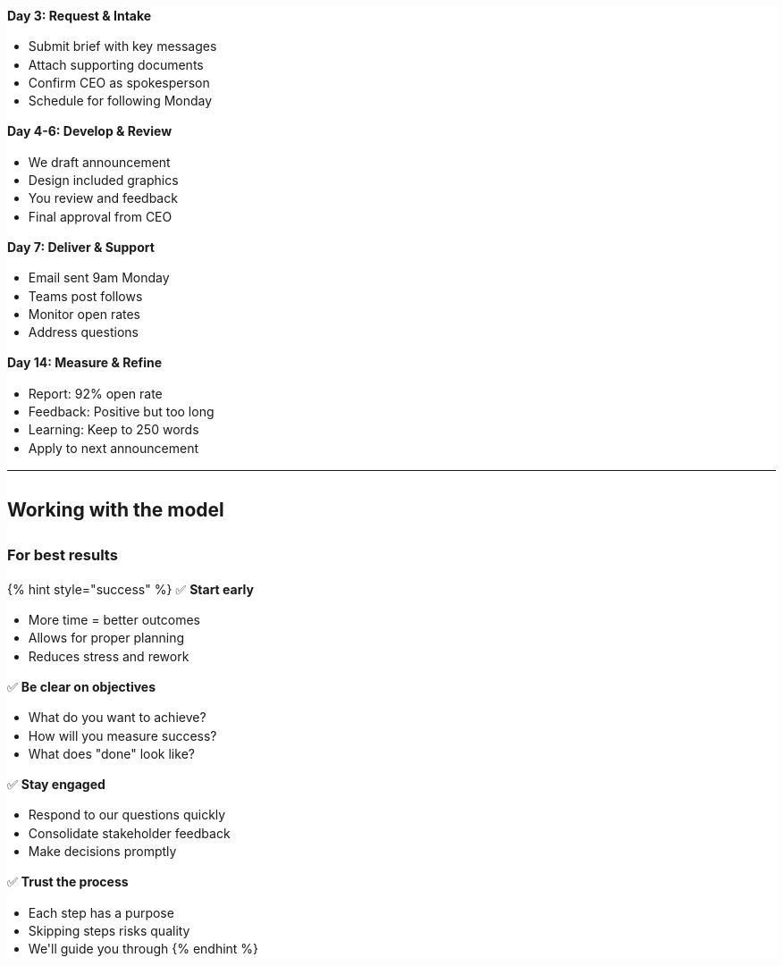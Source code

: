 **Day 3: Request & Intake**

* Submit brief with key messages
* Attach supporting documents
* Confirm CEO as spokesperson
* Schedule for following Monday

**Day 4-6: Develop & Review**

* We draft announcement
* Design included graphics
* You review and feedback
* Final approval from CEO

**Day 7: Deliver & Support**

* Email sent 9am Monday
* Teams post follows
* Monitor open rates
* Address questions

**Day 14: Measure & Refine**

* Report: 92% open rate
* Feedback: Positive but too long
* Learning: Keep to 250 words
* Apply to next announcement

***

## Working with the model

### For best results

{% hint style="success" %}
✅ **Start early**

* More time = better outcomes
* Allows for proper planning
* Reduces stress and rework

✅ **Be clear on objectives**

* What do you want to achieve?
* How will you measure success?
* What does "done" look like?

✅ **Stay engaged**

* Respond to our questions quickly
* Consolidate stakeholder feedback
* Make decisions promptly

✅ **Trust the process**

* Each step has a purpose
* Skipping steps risks quality
* We'll guide you through
{% endhint %}
